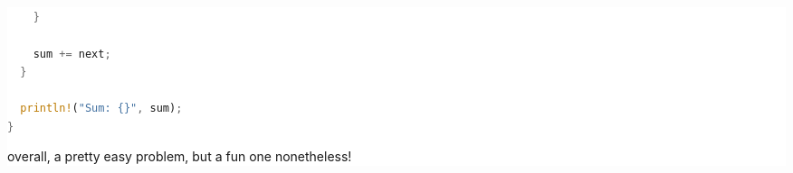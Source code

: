 ```rust
    }

    sum += next;
  }

  println!("Sum: {}", sum);
}
```

overall, a pretty easy problem, but a fun one nonetheless!
